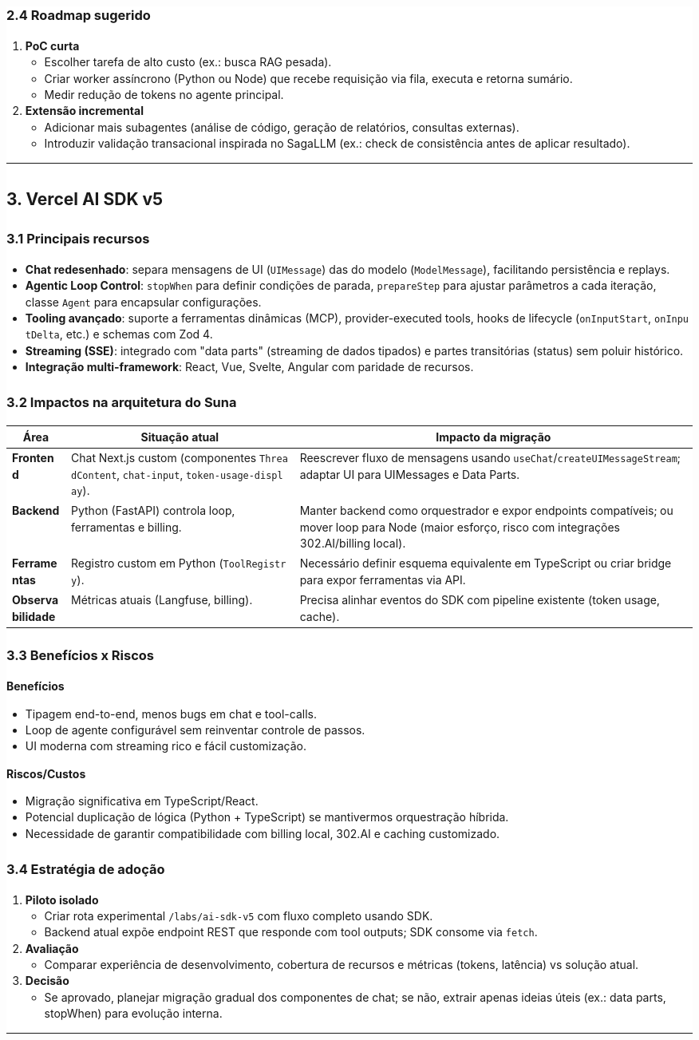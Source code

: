### 2.4 Roadmap sugerido
1. **PoC curta**
   - Escolher tarefa de alto custo (ex.: busca RAG pesada).
   - Criar worker assíncrono (Python ou Node) que recebe requisição via fila, executa e retorna sumário.
   - Medir redução de tokens no agente principal.
2. **Extensão incremental**
   - Adicionar mais subagentes (análise de código, geração de relatórios, consultas externas).
   - Introduzir validação transacional inspirada no SagaLLM (ex.: check de consistência antes de aplicar resultado).

---

## 3. Vercel AI SDK v5

### 3.1 Principais recursos
- **Chat redesenhado**: separa mensagens de UI (`UIMessage`) das do modelo (`ModelMessage`), facilitando persistência e replays.
- **Agentic Loop Control**: `stopWhen` para definir condições de parada, `prepareStep` para ajustar parâmetros a cada iteração, classe `Agent` para encapsular configurações.
- **Tooling avançado**: suporte a ferramentas dinâmicas (MCP), provider-executed tools, hooks de lifecycle (`onInputStart`, `onInputDelta`, etc.) e schemas com Zod 4.
- **Streaming (SSE)**: integrado com "data parts" (streaming de dados tipados) e partes transitórias (status) sem poluir histórico.
- **Integração multi-framework**: React, Vue, Svelte, Angular com paridade de recursos.

### 3.2 Impactos na arquitetura do Suna
| Área | Situação atual | Impacto da migração |
| --- | --- | --- |
| **Frontend** | Chat Next.js custom (componentes `ThreadContent`, `chat-input`, `token-usage-display`). | Reescrever fluxo de mensagens usando `useChat`/`createUIMessageStream`; adaptar UI para UIMessages e Data Parts. |
| **Backend** | Python (FastAPI) controla loop, ferramentas e billing. | Manter backend como orquestrador e expor endpoints compatíveis; ou mover loop para Node (maior esforço, risco com integrações 302.AI/billing local). |
| **Ferramentas** | Registro custom em Python (`ToolRegistry`). | Necessário definir esquema equivalente em TypeScript ou criar bridge para expor ferramentas via API. |
| **Observabilidade** | Métricas atuais (Langfuse, billing). | Precisa alinhar eventos do SDK com pipeline existente (token usage, cache). |

### 3.3 Benefícios x Riscos
**Benefícios**
- Tipagem end-to-end, menos bugs em chat e tool-calls.
- Loop de agente configurável sem reinventar controle de passos.
- UI moderna com streaming rico e fácil customização.

**Riscos/Custos**
- Migração significativa em TypeScript/React.
- Potencial duplicação de lógica (Python + TypeScript) se mantivermos orquestração híbrida.
- Necessidade de garantir compatibilidade com billing local, 302.AI e caching customizado.

### 3.4 Estratégia de adoção
1. **Piloto isolado**
   - Criar rota experimental `/labs/ai-sdk-v5` com fluxo completo usando SDK.
   - Backend atual expõe endpoint REST que responde com tool outputs; SDK consome via `fetch`. 
2. **Avaliação**
   - Comparar experiência de desenvolvimento, cobertura de recursos e métricas (tokens, latência) vs solução atual.
3. **Decisão**
   - Se aprovado, planejar migração gradual dos componentes de chat; se não, extrair apenas ideias úteis (ex.: data parts, stopWhen) para evolução interna.

---
